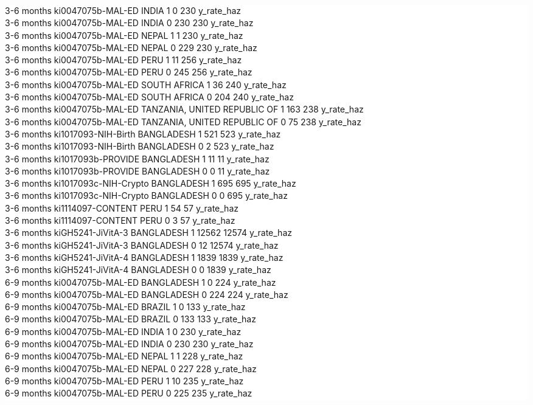 3-6 months     ki0047075b-MAL-ED          INDIA                          1               0     230  y_rate_haz       
3-6 months     ki0047075b-MAL-ED          INDIA                          0             230     230  y_rate_haz       
3-6 months     ki0047075b-MAL-ED          NEPAL                          1               1     230  y_rate_haz       
3-6 months     ki0047075b-MAL-ED          NEPAL                          0             229     230  y_rate_haz       
3-6 months     ki0047075b-MAL-ED          PERU                           1              11     256  y_rate_haz       
3-6 months     ki0047075b-MAL-ED          PERU                           0             245     256  y_rate_haz       
3-6 months     ki0047075b-MAL-ED          SOUTH AFRICA                   1              36     240  y_rate_haz       
3-6 months     ki0047075b-MAL-ED          SOUTH AFRICA                   0             204     240  y_rate_haz       
3-6 months     ki0047075b-MAL-ED          TANZANIA, UNITED REPUBLIC OF   1             163     238  y_rate_haz       
3-6 months     ki0047075b-MAL-ED          TANZANIA, UNITED REPUBLIC OF   0              75     238  y_rate_haz       
3-6 months     ki1017093-NIH-Birth        BANGLADESH                     1             521     523  y_rate_haz       
3-6 months     ki1017093-NIH-Birth        BANGLADESH                     0               2     523  y_rate_haz       
3-6 months     ki1017093b-PROVIDE         BANGLADESH                     1              11      11  y_rate_haz       
3-6 months     ki1017093b-PROVIDE         BANGLADESH                     0               0      11  y_rate_haz       
3-6 months     ki1017093c-NIH-Crypto      BANGLADESH                     1             695     695  y_rate_haz       
3-6 months     ki1017093c-NIH-Crypto      BANGLADESH                     0               0     695  y_rate_haz       
3-6 months     ki1114097-CONTENT          PERU                           1              54      57  y_rate_haz       
3-6 months     ki1114097-CONTENT          PERU                           0               3      57  y_rate_haz       
3-6 months     kiGH5241-JiVitA-3          BANGLADESH                     1           12562   12574  y_rate_haz       
3-6 months     kiGH5241-JiVitA-3          BANGLADESH                     0              12   12574  y_rate_haz       
3-6 months     kiGH5241-JiVitA-4          BANGLADESH                     1            1839    1839  y_rate_haz       
3-6 months     kiGH5241-JiVitA-4          BANGLADESH                     0               0    1839  y_rate_haz       
6-9 months     ki0047075b-MAL-ED          BANGLADESH                     1               0     224  y_rate_haz       
6-9 months     ki0047075b-MAL-ED          BANGLADESH                     0             224     224  y_rate_haz       
6-9 months     ki0047075b-MAL-ED          BRAZIL                         1               0     133  y_rate_haz       
6-9 months     ki0047075b-MAL-ED          BRAZIL                         0             133     133  y_rate_haz       
6-9 months     ki0047075b-MAL-ED          INDIA                          1               0     230  y_rate_haz       
6-9 months     ki0047075b-MAL-ED          INDIA                          0             230     230  y_rate_haz       
6-9 months     ki0047075b-MAL-ED          NEPAL                          1               1     228  y_rate_haz       
6-9 months     ki0047075b-MAL-ED          NEPAL                          0             227     228  y_rate_haz       
6-9 months     ki0047075b-MAL-ED          PERU                           1              10     235  y_rate_haz       
6-9 months     ki0047075b-MAL-ED          PERU                           0             225     235  y_rate_haz       